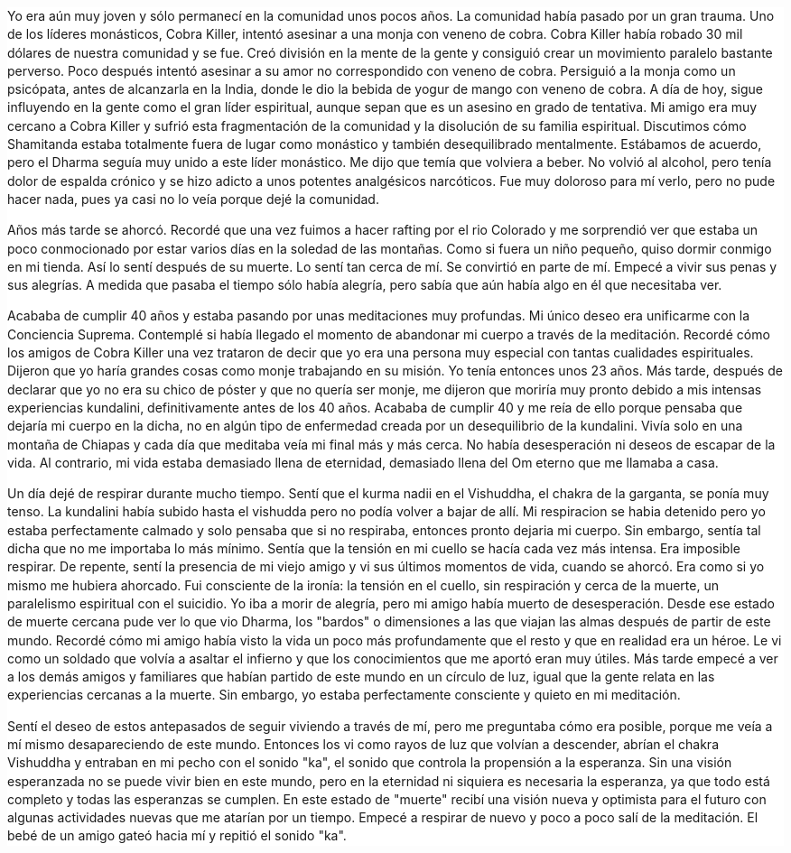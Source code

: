 Yo era aún muy joven y sólo permanecí en la comunidad unos pocos años.  La comunidad había pasado por un gran trauma.  Uno de los líderes monásticos, Cobra Killer, intentó asesinar a una monja con veneno de cobra. Cobra Killer había robado 30 mil dólares de nuestra comunidad y se fue.  Creó división en la mente de la gente y consiguió crear un movimiento paralelo bastante perverso. Poco después intentó asesinar a su amor no correspondido con veneno de cobra.  Persiguió a la monja como un psicópata, antes de alcanzarla en la India, donde le dio la bebida de yogur de mango con veneno de cobra.  A día de hoy, sigue influyendo en la gente como el gran líder espiritual, aunque sepan que es un asesino en grado de tentativa.  Mi amigo era muy cercano a Cobra Killer y sufrió esta fragmentación de la comunidad y la disolución de su familia espiritual.  Discutimos cómo Shamitanda estaba totalmente fuera de lugar como monástico y también desequilibrado mentalmente.  Estábamos de acuerdo, pero el Dharma seguía muy unido a este líder monástico.   Me dijo que temía que volviera a beber.  No volvió al alcohol, pero tenía dolor de espalda crónico y se hizo adicto a unos potentes analgésicos narcóticos.  Fue muy doloroso para mí verlo, pero no pude hacer nada, pues ya casi no lo veía porque dejé la comunidad.

Años más tarde se ahorcó.  Recordé que una vez fuimos a hacer rafting por el rio Colorado y me sorprendió ver que estaba un poco conmocionado por estar varios días en la soledad de las montañas.  Como si fuera un niño pequeño, quiso dormir conmigo en mi tienda.  Así lo sentí después de su muerte.  Lo sentí tan cerca de mí.  Se convirtió en parte de mí.  Empecé a vivir sus penas y sus alegrías.  A medida que pasaba el tiempo sólo había alegría, pero sabía que aún había algo en él que necesitaba ver.

Acababa de cumplir 40 años y estaba pasando por unas meditaciones muy profundas.  Mi único deseo era unificarme con la Conciencia Suprema.  Contemplé si había llegado el momento de abandonar mi cuerpo a través de la meditación.  Recordé cómo los amigos de Cobra Killer una vez trataron de decir que yo era una persona muy especial con tantas cualidades espirituales.  Dijeron que yo haría grandes cosas como monje trabajando en su misión.  Yo tenía entonces unos 23 años.  Más tarde, después de declarar que yo no era su chico de póster y que no quería ser monje, me dijeron que moriría muy pronto debido a mis intensas experiencias kundalini, definitivamente antes de los 40 años.  Acababa de cumplir 40 y me reía de ello porque pensaba que dejaría mi cuerpo en la dicha, no en algún tipo de enfermedad creada por un desequilibrio de la kundalini.  Vivía solo en una montaña de Chiapas y cada día que meditaba veía mi final más y más cerca.  No había desesperación ni deseos de escapar de la vida.  Al contrario, mi vida estaba demasiado llena de eternidad, demasiado llena del Om eterno que me llamaba a casa.  

Un día dejé de respirar durante mucho tiempo.  Sentí que el kurma nadii en el Vishuddha, el chakra de la garganta, se ponía muy tenso.  La kundalini había subido hasta el vishudda pero no podía volver a bajar de allí.  Mi respiracion se habia detenido pero yo estaba perfectamente calmado y solo pensaba que si no respiraba, entonces pronto dejaria mi cuerpo.  Sin embargo, sentía tal dicha que no me importaba lo más mínimo.  Sentía que la tensión en mi cuello se hacía cada vez más intensa.  Era imposible respirar.  De repente, sentí la presencia de mi viejo amigo y vi sus últimos momentos de vida, cuando se ahorcó.  Era como si yo mismo me hubiera ahorcado.  Fui consciente de la ironía: la tensión en el cuello, sin respiración y cerca de la muerte, un paralelismo espiritual con el suicidio.  Yo iba a morir de alegría, pero mi amigo había muerto de desesperación.  Desde ese estado de muerte cercana pude ver lo que vio Dharma, los "bardos" o dimensiones a las que viajan las almas después de partir de este mundo.  Recordé cómo mi amigo había visto la vida un poco más profundamente que el resto y que en realidad era un héroe.  Le vi como un soldado que volvía a asaltar el infierno y que los conocimientos que me aportó eran muy útiles.  Más tarde empecé a ver a los demás amigos y familiares que habían partido de este mundo en un círculo de luz, igual que la gente relata en las experiencias cercanas a la muerte.  Sin embargo, yo estaba perfectamente consciente y quieto en mi meditación.

Sentí el deseo de estos antepasados de seguir viviendo a través de mí, pero me preguntaba cómo era posible, porque me veía a mí mismo desapareciendo de este mundo.  Entonces los vi como rayos de luz que volvían a descender, abrían el chakra Vishuddha y entraban en mi pecho con el sonido "ka", el sonido que controla la propensión a la esperanza.  Sin una visión esperanzada no se puede vivir bien en este mundo, pero en la eternidad ni siquiera es necesaria la esperanza, ya que todo está completo y todas las esperanzas se cumplen.  En este estado de "muerte" recibí una visión nueva y optimista para el futuro con algunas actividades nuevas que me atarían por un tiempo.  Empecé a respirar de nuevo y poco a poco salí de la meditación.  El bebé de un amigo gateó hacia mí y repitió el sonido "ka".  
